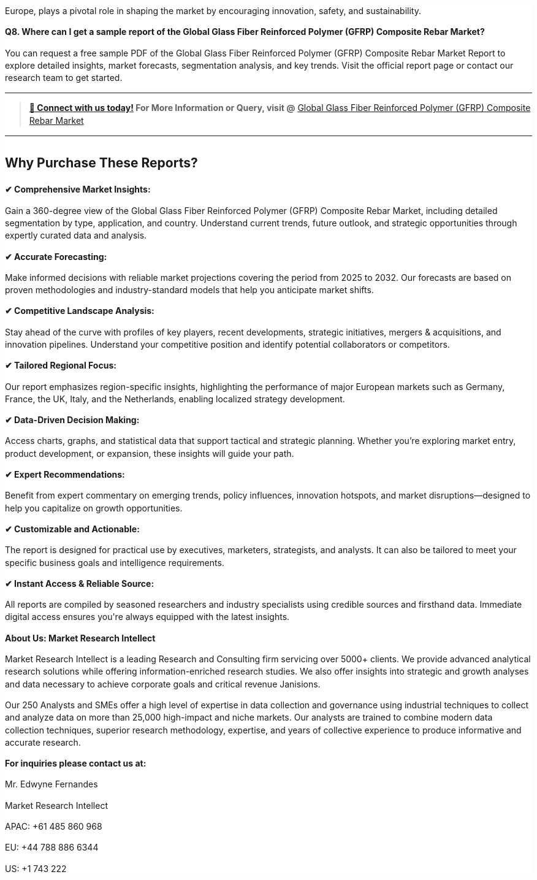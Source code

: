 Europe, plays a pivotal role in shaping the market by encouraging innovation, safety, and sustainability.</p><p><strong>Q8. Where can I get a sample report of the Global Glass Fiber Reinforced Polymer (GFRP) Composite Rebar Market?</strong></p><p>You can request a free sample PDF of the Global Glass Fiber Reinforced Polymer (GFRP) Composite Rebar Market Report to explore detailed insights, market forecasts, segmentation analysis, and key trends. Visit the official report page or contact our research team to get started.</p><hr /><blockquote><p><span class="font-[700]"><strong><a href="https://www.marketresearchintellect.com/product/glass-fiber-reinforced-polymer-gfrp-composite-rebar-market/?utm_source=Linkedin&utm_medium=019">📩 Connect with us today!</a> For More Information or Query, visit&nbsp;@</strong>&nbsp;</span><span class="font-[700]"><a href="https://www.marketresearchintellect.com/product/glass-fiber-reinforced-polymer-gfrp-composite-rebar-market/?utm_source=Linkedin&utm_medium=019" target="_blank" data-tracking-control-name="article-ssr-frontend-pulse_little-text-block" data-tracking-will-navigate="" data-test-link="">Global Glass Fiber Reinforced Polymer (GFRP) Composite Rebar Market</a></span></p></blockquote><hr /><h2>Why Purchase These Reports?</h2><p><strong>✔ Comprehensive Market Insights:</strong></p><p>Gain a 360-degree view of the Global Glass Fiber Reinforced Polymer (GFRP) Composite Rebar Market, including detailed segmentation by type, application, and country. Understand current trends, future outlook, and strategic opportunities through expertly curated data and analysis.</p><p><strong>✔ Accurate Forecasting:</strong></p><p>Make informed decisions with reliable market projections covering the period from 2025 to 2032. Our forecasts are based on proven methodologies and industry-standard models that help you anticipate market shifts.</p><p><strong>✔ Competitive Landscape Analysis:</strong></p><p>Stay ahead of the curve with profiles of key players, recent developments, strategic initiatives, mergers &amp; acquisitions, and innovation pipelines. Understand your competitive position and identify potential collaborators or competitors.</p><p><strong>✔ Tailored Regional Focus:</strong></p><p>Our report emphasizes region-specific insights, highlighting the performance of major European markets such as Germany, France, the UK, Italy, and the Netherlands, enabling localized strategy development.</p><p><strong>✔ Data-Driven Decision Making:</strong></p><p>Access charts, graphs, and statistical data that support tactical and strategic planning. Whether you&rsquo;re exploring market entry, product development, or expansion, these insights will guide your path.</p><p><strong>✔ Expert Recommendations:</strong></p><p>Benefit from expert commentary on emerging trends, policy influences, innovation hotspots, and market disruptions&mdash;designed to help you capitalize on growth opportunities.</p><p><strong>✔ Customizable and Actionable:</strong></p><p>The report is designed for practical use by executives, marketers, strategists, and analysts. It can also be tailored to meet your specific business goals and intelligence requirements.</p><p><strong>✔ Instant Access &amp; Reliable Source:</strong></p><p>All reports are compiled by seasoned researchers and industry specialists using credible sources and firsthand data. Immediate digital access ensures you're always equipped with the latest insights.</p><p><strong><span class="font-[700]">About Us: Market Research Intellect</span></strong></p><p><span class="">Market Research Intellect is a leading Research and Consulting firm servicing over 5000+ clients. We provide advanced analytical research solutions while offering information-enriched research studies.&nbsp;</span>We also offer insights into strategic and growth analyses and data necessary to achieve corporate goals and critical revenue Janisions.</p><p><span class="">Our 250 Analysts and SMEs offer a high level of expertise in data collection and governance using industrial techniques to collect and analyze data on more than 25,000 high-impact and niche markets. Our analysts are trained to combine modern data collection techniques, superior research methodology, expertise, and years of collective experience to produce informative and accurate research.</span></p><p><strong>For inquiries please contact us at:</strong></p><p>Mr. Edwyne Fernandes</p><p>Market Research Intellect</p><p>APAC: +61 485 860 968</p><p>EU: +44 788 886 6344</p><p>US: +1 743 222